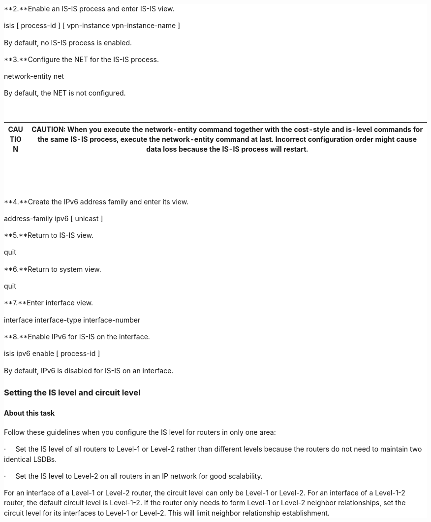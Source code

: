 **2\.**Enable an IS-IS process and enter IS-IS
view.

isis \[ process-id ] \[ vpn-instance vpn-instance-name ]

By default, no IS-IS process is enabled.

**3\.**Configure the NET for the IS-IS process.

network-entity net

By default, the NET is not configured.

 

| CAUTION | CAUTION:  When you execute the network-entity command together with the cost-style and is-level commands for the same IS-IS process, execute the network-entity command at last. Incorrect configuration order might cause data loss because the IS-IS process will restart. |
| --- | --- |

‌

 

**4\.**Create the IPv6 address family and enter its
view.

address-family ipv6 \[ unicast ]

**5\.**Return to IS-IS view.

quit

**6\.**Return to system view.

quit

**7\.**Enter interface view.

interface interface-type
interface-number

**8\.**Enable IPv6 for IS-IS on the interface.

isis ipv6 enable \[ process-id ]

By default, IPv6 is disabled for IS-IS on
an interface.

### Setting the IS level and circuit level

#### About this task

Follow these guidelines when you configure
the IS level for routers in only one area:

·     Set the IS level of all routers to Level-1 or
Level-2 rather than different levels because the routers do not need to
maintain two identical LSDBs.

·     Set the IS level to Level-2 on all routers in an
IP network for good scalability.

For an interface of a Level-1 or Level-2
router, the circuit level can only be Level-1 or Level-2. For an interface of a
Level-1-2 router, the default circuit level is Level-1-2. If the router only
needs to form Level-1 or Level-2 neighbor relationships, set the circuit level
for its interfaces to Level-1 or Level-2. This will limit neighbor relationship
establishment.
